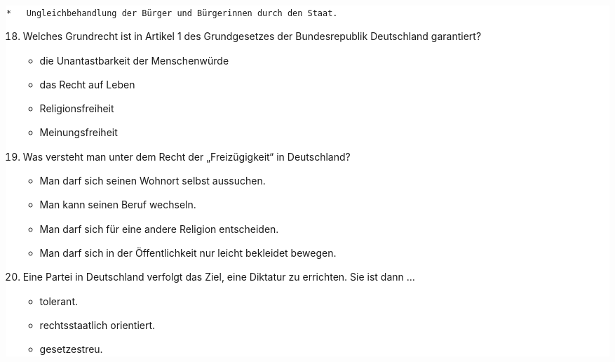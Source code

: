 

    *   Ungleichbehandlung der Bürger und Bürgerinnen durch den Staat.








18. Welches Grundrecht ist in Artikel 1 des Grundgesetzes der
    Bundesrepublik Deutschland garantiert?

    *   die Unantastbarkeit der Menschenwürde




    *   das Recht auf Leben




    *   Religionsfreiheit




    *   Meinungsfreiheit








19. Was versteht man unter dem Recht der „Freizügigkeit“ in Deutschland?

    *   Man darf sich seinen Wohnort selbst aussuchen.




    *   Man kann seinen Beruf wechseln.




    *   Man darf sich für eine andere Religion entscheiden.




    *   Man darf sich in der Öffentlichkeit nur leicht bekleidet bewegen.








20. Eine Partei in Deutschland verfolgt das Ziel, eine Diktatur zu
    errichten. Sie ist dann …

    *   tolerant.




    *   rechtsstaatlich orientiert.




    *   gesetzestreu.
